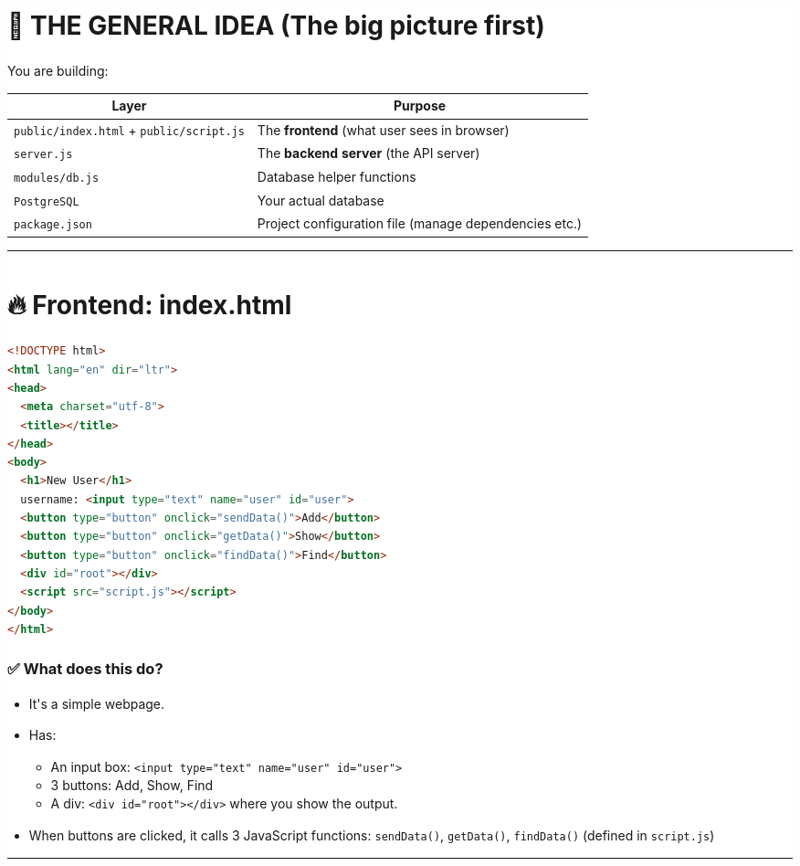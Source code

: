 
# 🔧 **THE GENERAL IDEA (The big picture first)**

You are building:

| Layer                                    | Purpose                                               |
| ---------------------------------------- | ----------------------------------------------------- |
| `public/index.html` + `public/script.js` | The **frontend** (what user sees in browser)          |
| `server.js`                              | The **backend server** (the API server)               |
| `modules/db.js`                          | Database helper functions                             |
| `PostgreSQL`                             | Your actual database                                  |
| `package.json`                           | Project configuration file (manage dependencies etc.) |

---

# 🔥 **Frontend: index.html**

```html
<!DOCTYPE html>
<html lang="en" dir="ltr">
<head>
  <meta charset="utf-8">
  <title></title>
</head>
<body>
  <h1>New User</h1>
  username: <input type="text" name="user" id="user">
  <button type="button" onclick="sendData()">Add</button>
  <button type="button" onclick="getData()">Show</button>
  <button type="button" onclick="findData()">Find</button>
  <div id="root"></div>
  <script src="script.js"></script>
</body>
</html>
```

### ✅ What does this do?

* It's a simple webpage.
* Has:

  * An input box: `<input type="text" name="user" id="user">`
  * 3 buttons: Add, Show, Find
  * A div: `<div id="root"></div>` where you show the output.
* When buttons are clicked, it calls 3 JavaScript functions: `sendData()`, `getData()`, `findData()` (defined in `script.js`)

---
